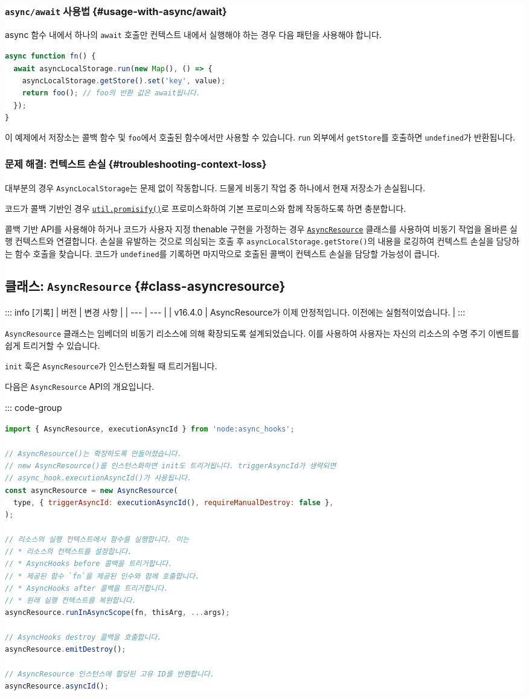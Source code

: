 ### `async/await` 사용법 {#usage-with-async/await}

async 함수 내에서 하나의 `await` 호출만 컨텍스트 내에서 실행해야 하는 경우 다음 패턴을 사용해야 합니다.

```js [ESM]
async function fn() {
  await asyncLocalStorage.run(new Map(), () => {
    asyncLocalStorage.getStore().set('key', value);
    return foo(); // foo의 반환 값은 await됩니다.
  });
}
```
이 예제에서 저장소는 콜백 함수 및 `foo`에서 호출된 함수에서만 사용할 수 있습니다. `run` 외부에서 `getStore`를 호출하면 `undefined`가 반환됩니다.

### 문제 해결: 컨텍스트 손실 {#troubleshooting-context-loss}

대부분의 경우 `AsyncLocalStorage`는 문제 없이 작동합니다. 드물게 비동기 작업 중 하나에서 현재 저장소가 손실됩니다.

코드가 콜백 기반인 경우 [`util.promisify()`](/ko/nodejs/api/util#utilpromisifyoriginal)로 프로미스화하여 기본 프로미스와 함께 작동하도록 하면 충분합니다.

콜백 기반 API를 사용해야 하거나 코드가 사용자 지정 thenable 구현을 가정하는 경우 [`AsyncResource`](/ko/nodejs/api/async_context#class-asyncresource) 클래스를 사용하여 비동기 작업을 올바른 실행 컨텍스트와 연결합니다. 손실을 유발하는 것으로 의심되는 호출 후 `asyncLocalStorage.getStore()`의 내용을 로깅하여 컨텍스트 손실을 담당하는 함수 호출을 찾습니다. 코드가 `undefined`를 기록하면 마지막으로 호출된 콜백이 컨텍스트 손실을 담당할 가능성이 큽니다.

## 클래스: `AsyncResource` {#class-asyncresource}

::: info [기록]
| 버전 | 변경 사항 |
| --- | --- |
| v16.4.0 | AsyncResource가 이제 안정적입니다. 이전에는 실험적이었습니다. |
:::

`AsyncResource` 클래스는 임베더의 비동기 리소스에 의해 확장되도록 설계되었습니다. 이를 사용하여 사용자는 자신의 리소스의 수명 주기 이벤트를 쉽게 트리거할 수 있습니다.

`init` 훅은 `AsyncResource`가 인스턴스화될 때 트리거됩니다.

다음은 `AsyncResource` API의 개요입니다.

::: code-group
```js [ESM]
import { AsyncResource, executionAsyncId } from 'node:async_hooks';

// AsyncResource()는 확장하도록 만들어졌습니다.
// new AsyncResource()를 인스턴스화하면 init도 트리거됩니다. triggerAsyncId가 생략되면
// async_hook.executionAsyncId()가 사용됩니다.
const asyncResource = new AsyncResource(
  type, { triggerAsyncId: executionAsyncId(), requireManualDestroy: false },
);

// 리소스의 실행 컨텍스트에서 함수를 실행합니다. 이는
// * 리소스의 컨텍스트를 설정합니다.
// * AsyncHooks before 콜백을 트리거합니다.
// * 제공된 함수 `fn`을 제공된 인수와 함께 호출합니다.
// * AsyncHooks after 콜백을 트리거합니다.
// * 원래 실행 컨텍스트를 복원합니다.
asyncResource.runInAsyncScope(fn, thisArg, ...args);

// AsyncHooks destroy 콜백을 호출합니다.
asyncResource.emitDestroy();

// AsyncResource 인스턴스에 할당된 고유 ID를 반환합니다.
asyncResource.asyncId();

```